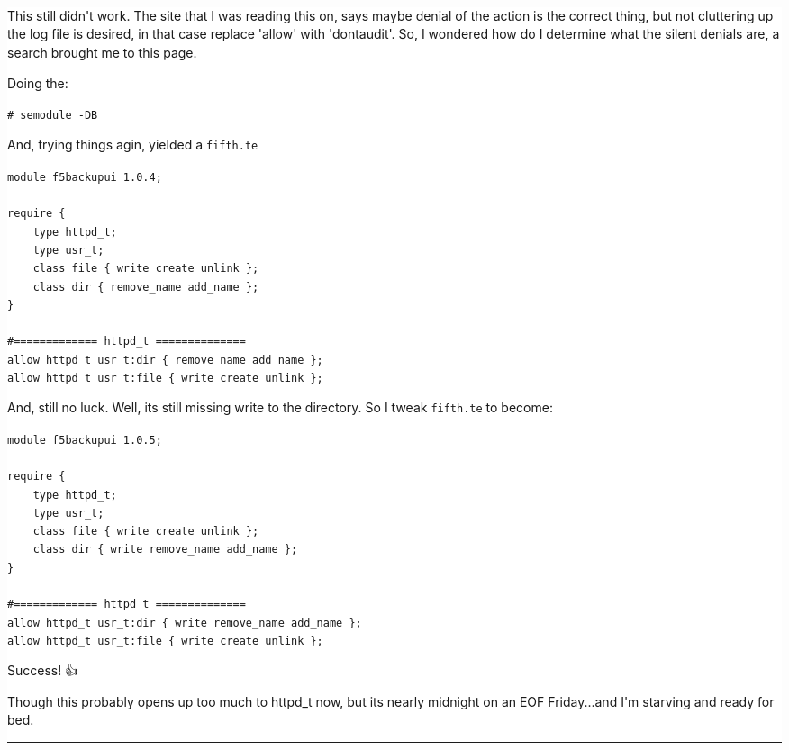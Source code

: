 This still didn't work.  The site that I was reading this on, says maybe denial of the action is the correct thing, but
not cluttering up the log file is desired, in that case replace 'allow' with 'dontaudit'.  So, I wondered how do I determine
what the silent denials are, a search brought me to this [page](https://access.redhat.com/documentation/en-US/Red_Hat_Enterprise_Linux/6/html/Security-Enhanced_Linux/sect-Security-Enhanced_Linux-Fixing_Problems-Possible_Causes_of_Silent_Denials.html).

Doing the:

    # semodule -DB

And, trying things agin, yielded a `fifth.te`

```
module f5backupui 1.0.4;

require {
	type httpd_t;
	type usr_t;
	class file { write create unlink };
	class dir { remove_name add_name };
}

#============= httpd_t ==============
allow httpd_t usr_t:dir { remove_name add_name };
allow httpd_t usr_t:file { write create unlink };
```

And, still no luck.  Well, its still missing write to the directory.  So I tweak `fifth.te` to become:

```
module f5backupui 1.0.5;

require {
	type httpd_t;
	type usr_t;
	class file { write create unlink };
	class dir { write remove_name add_name };
}

#============= httpd_t ==============
allow httpd_t usr_t:dir { write remove_name add_name };
allow httpd_t usr_t:file { write create unlink };
```

Success! :+1:

Though this probably opens up too much to httpd_t now, but its nearly midnight on an EOF Friday...and I'm starving and ready
for bed.

-----
